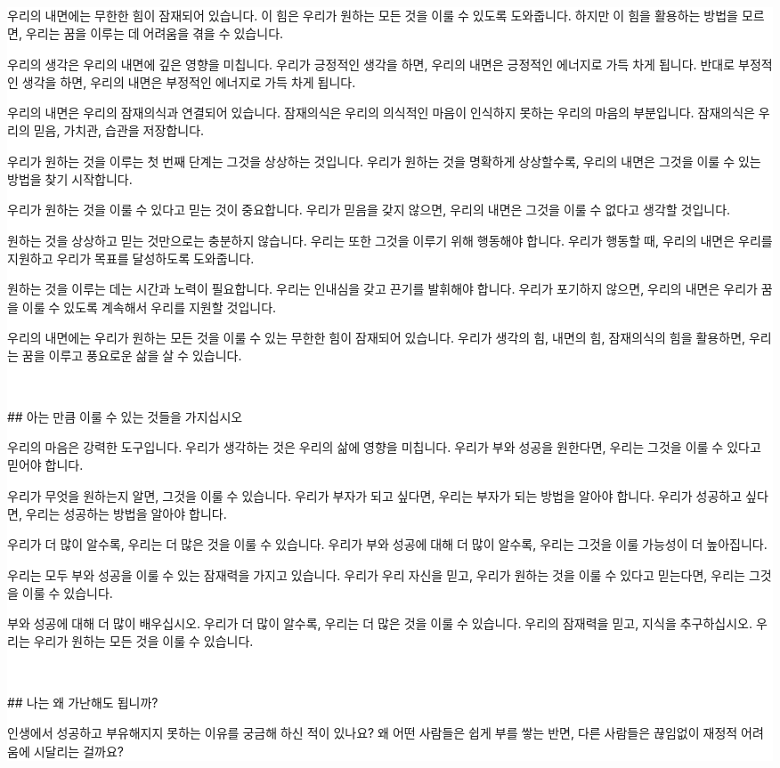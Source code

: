

우리의 내면에는 무한한 힘이 잠재되어 있습니다. 이 힘은 우리가 원하는 모든 것을 이룰 수 있도록 도와줍니다. 하지만 이 힘을 활용하는 방법을 모르면, 우리는 꿈을 이루는 데 어려움을 겪을 수 있습니다.



우리의 생각은 우리의 내면에 깊은 영향을 미칩니다. 우리가 긍정적인 생각을 하면, 우리의 내면은 긍정적인 에너지로 가득 차게 됩니다. 반대로 부정적인 생각을 하면, 우리의 내면은 부정적인 에너지로 가득 차게 됩니다.



우리의 내면은 우리의 잠재의식과 연결되어 있습니다. 잠재의식은 우리의 의식적인 마음이 인식하지 못하는 우리의 마음의 부분입니다. 잠재의식은 우리의 믿음, 가치관, 습관을 저장합니다.



우리가 원하는 것을 이루는 첫 번째 단계는 그것을 상상하는 것입니다. 우리가 원하는 것을 명확하게 상상할수록, 우리의 내면은 그것을 이룰 수 있는 방법을 찾기 시작합니다.



우리가 원하는 것을 이룰 수 있다고 믿는 것이 중요합니다. 우리가 믿음을 갖지 않으면, 우리의 내면은 그것을 이룰 수 없다고 생각할 것입니다.



원하는 것을 상상하고 믿는 것만으로는 충분하지 않습니다. 우리는 또한 그것을 이루기 위해 행동해야 합니다. 우리가 행동할 때, 우리의 내면은 우리를 지원하고 우리가 목표를 달성하도록 도와줍니다.



원하는 것을 이루는 데는 시간과 노력이 필요합니다. 우리는 인내심을 갖고 끈기를 발휘해야 합니다. 우리가 포기하지 않으면, 우리의 내면은 우리가 꿈을 이룰 수 있도록 계속해서 우리를 지원할 것입니다.



우리의 내면에는 우리가 원하는 모든 것을 이룰 수 있는 무한한 힘이 잠재되어 있습니다. 우리가 생각의 힘, 내면의 힘, 잠재의식의 힘을 활용하면, 우리는 꿈을 이루고 풍요로운 삶을 살 수 있습니다.

<p>&nbsp;</p>
## 아는 만큼 이룰 수 있는 것들을 가지십시오



우리의 마음은 강력한 도구입니다. 우리가 생각하는 것은 우리의 삶에 영향을 미칩니다. 우리가 부와 성공을 원한다면, 우리는 그것을 이룰 수 있다고 믿어야 합니다.



우리가 무엇을 원하는지 알면, 그것을 이룰 수 있습니다. 우리가 부자가 되고 싶다면, 우리는 부자가 되는 방법을 알아야 합니다. 우리가 성공하고 싶다면, 우리는 성공하는 방법을 알아야 합니다.



우리가 더 많이 알수록, 우리는 더 많은 것을 이룰 수 있습니다. 우리가 부와 성공에 대해 더 많이 알수록, 우리는 그것을 이룰 가능성이 더 높아집니다.



우리는 모두 부와 성공을 이룰 수 있는 잠재력을 가지고 있습니다. 우리가 우리 자신을 믿고, 우리가 원하는 것을 이룰 수 있다고 믿는다면, 우리는 그것을 이룰 수 있습니다.



부와 성공에 대해 더 많이 배우십시오. 우리가 더 많이 알수록, 우리는 더 많은 것을 이룰 수 있습니다. 우리의 잠재력을 믿고, 지식을 추구하십시오. 우리는 우리가 원하는 모든 것을 이룰 수 있습니다.

<p>&nbsp;</p>
## 나는 왜 가난해도 됩니까?

인생에서 성공하고 부유해지지 못하는 이유를 궁금해 하신 적이 있나요? 왜 어떤 사람들은 쉽게 부를 쌓는 반면, 다른 사람들은 끊임없이 재정적 어려움에 시달리는 걸까요?
